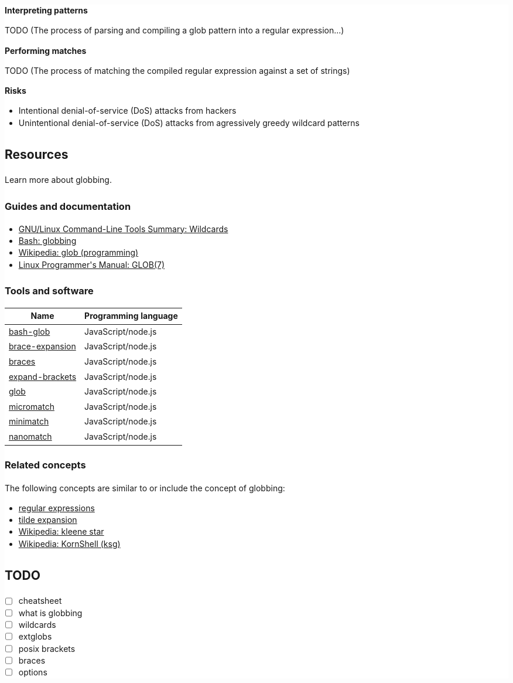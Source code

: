 **Interpreting patterns**

TODO (The process of parsing and compiling a glob pattern into a regular expression...)

**Performing matches**

TODO (The process of matching the compiled regular expression against a set of strings)

**Risks**

* Intentional denial-of-service (DoS) attacks from hackers
* Unintentional denial-of-service (DoS) attacks from agressively greedy wildcard patterns

## Resources

Learn more about globbing.

### Guides and documentation

* [GNU/Linux Command-Line Tools Summary: Wildcards](http://tldp.org/LDP/GNU-Linux-Tools-Summary/html/x11655.htm)
* [Bash: globbing](http://tldp.org/LDP/abs/html/globbingref.html)
* [Wikipedia: glob (programming)](https://en.wikipedia.org/wiki/Glob_(programming))
* [Linux Programmer's Manual: GLOB(7)](http://man7.org/linux/man-pages/man7/glob.7.html)

### Tools and software

| **Name** | **Programming language** | 
| --- | --- |
| [bash-glob](https://github.com/micromatch/bash-glob) | JavaScript/node.js |
| [brace-expansion](https://github.com/juliangruber/brace-expansion) | JavaScript/node.js |
| [braces](https://github.com/micromatch/braces) | JavaScript/node.js |
| [expand-brackets](https://github.com/micromatch/expand-brackets) | JavaScript/node.js |
| [glob](https://github.com/isaacs/node-glob) | JavaScript/node.js |
| [micromatch](https://github.com/micromatch/micromatch) | JavaScript/node.js |
| [minimatch](https://github.com/isaacs/minimatch) | JavaScript/node.js |
| [nanomatch](https://github.com/micromatch/nanomatch) | JavaScript/node.js |

### Related concepts

The following concepts are similar to or include the concept of globbing:

* [regular expressions](http://www.regular-expressions.info/)
* [tilde expansion](https://www.gnu.org/software/bash/manual/html_node/Tilde-Expansion.html)
* [Wikipedia: kleene star](https://en.wikipedia.org/wiki/Kleene_star)
* [Wikipedia: KornShell (ksg)](https://en.wikipedia.org/wiki/KornShell)

## TODO

* [ ] cheatsheet
* [ ] what is globbing
* [ ] wildcards
* [ ] extglobs
* [ ] posix brackets
* [ ] braces
* [ ] options
